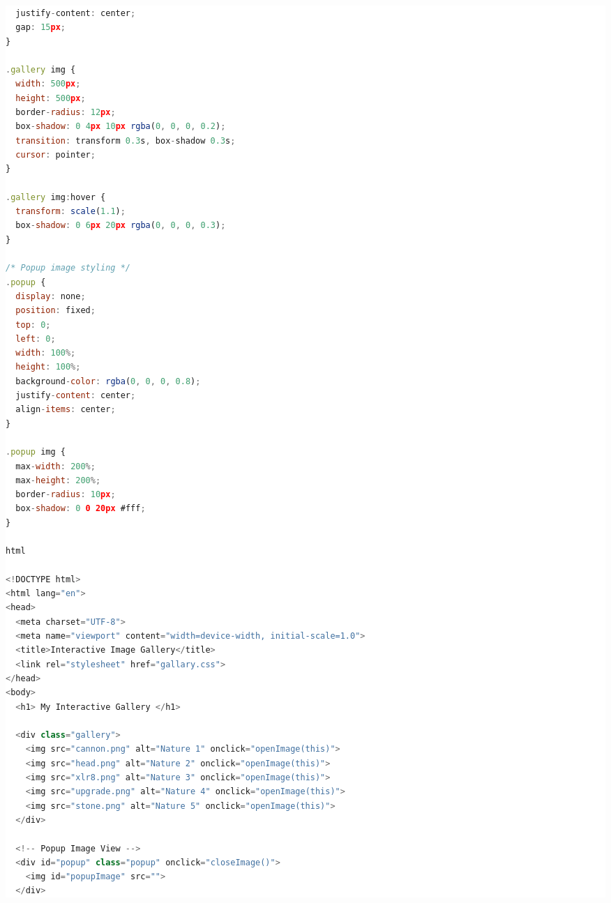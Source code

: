```javascript
  justify-content: center;
  gap: 15px;
}

.gallery img {
  width: 500px;
  height: 500px;
  border-radius: 12px;
  box-shadow: 0 4px 10px rgba(0, 0, 0, 0.2);
  transition: transform 0.3s, box-shadow 0.3s;
  cursor: pointer;
}

.gallery img:hover {
  transform: scale(1.1);
  box-shadow: 0 6px 20px rgba(0, 0, 0, 0.3);
}

/* Popup image styling */
.popup {
  display: none;
  position: fixed;
  top: 0;
  left: 0;
  width: 100%;
  height: 100%;
  background-color: rgba(0, 0, 0, 0.8);
  justify-content: center;
  align-items: center;
}

.popup img {
  max-width: 200%;
  max-height: 200%;
  border-radius: 10px;
  box-shadow: 0 0 20px #fff;
}

html

<!DOCTYPE html>
<html lang="en">
<head>
  <meta charset="UTF-8">
  <meta name="viewport" content="width=device-width, initial-scale=1.0">
  <title>Interactive Image Gallery</title>
  <link rel="stylesheet" href="gallary.css">
</head>
<body>
  <h1> My Interactive Gallery </h1>

  <div class="gallery">
    <img src="cannon.png" alt="Nature 1" onclick="openImage(this)">
    <img src="head.png" alt="Nature 2" onclick="openImage(this)">
    <img src="xlr8.png" alt="Nature 3" onclick="openImage(this)">
    <img src="upgrade.png" alt="Nature 4" onclick="openImage(this)">
    <img src="stone.png" alt="Nature 5" onclick="openImage(this)">
  </div>

  <!-- Popup Image View -->
  <div id="popup" class="popup" onclick="closeImage()">
    <img id="popupImage" src="">
  </div>
```